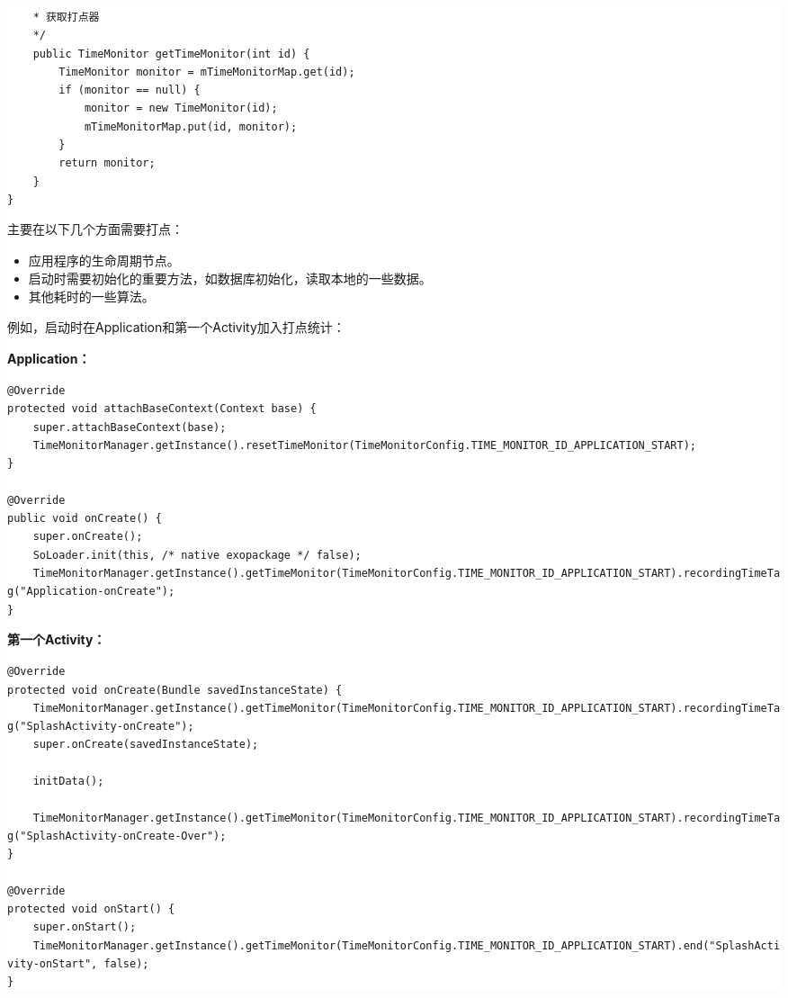 ```
    * 获取打点器
    */
    public TimeMonitor getTimeMonitor(int id) {
        TimeMonitor monitor = mTimeMonitorMap.get(id);
        if (monitor == null) {
            monitor = new TimeMonitor(id);
            mTimeMonitorMap.put(id, monitor);
        }
        return monitor;
    }
}
```

主要在以下几个方面需要打点：

- 应用程序的生命周期节点。
- 启动时需要初始化的重要方法，如数据库初始化，读取本地的一些数据。
- 其他耗时的一些算法。

例如，启动时在Application和第一个Activity加入打点统计：

**Application：**

```
@Override
protected void attachBaseContext(Context base) {
    super.attachBaseContext(base);
    TimeMonitorManager.getInstance().resetTimeMonitor(TimeMonitorConfig.TIME_MONITOR_ID_APPLICATION_START);
}

@Override
public void onCreate() {
    super.onCreate();
    SoLoader.init(this, /* native exopackage */ false);
    TimeMonitorManager.getInstance().getTimeMonitor(TimeMonitorConfig.TIME_MONITOR_ID_APPLICATION_START).recordingTimeTag("Application-onCreate");
}
```

**第一个Activity：**

```
@Override
protected void onCreate(Bundle savedInstanceState) {
    TimeMonitorManager.getInstance().getTimeMonitor(TimeMonitorConfig.TIME_MONITOR_ID_APPLICATION_START).recordingTimeTag("SplashActivity-onCreate");
    super.onCreate(savedInstanceState);

    initData();

    TimeMonitorManager.getInstance().getTimeMonitor(TimeMonitorConfig.TIME_MONITOR_ID_APPLICATION_START).recordingTimeTag("SplashActivity-onCreate-Over");
}

@Override
protected void onStart() {
    super.onStart();
    TimeMonitorManager.getInstance().getTimeMonitor(TimeMonitorConfig.TIME_MONITOR_ID_APPLICATION_START).end("SplashActivity-onStart", false);
}
```
